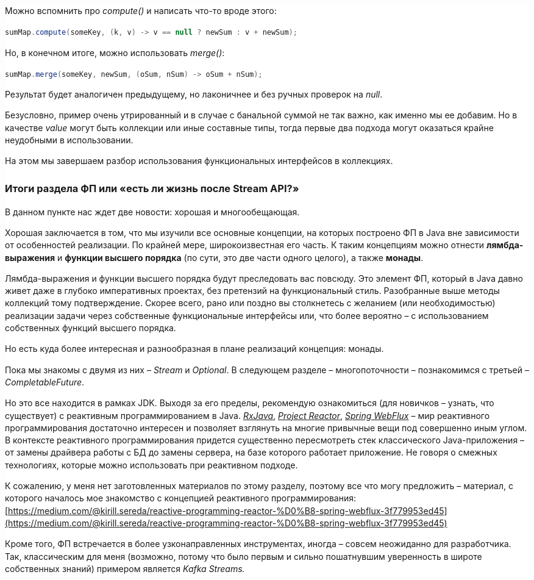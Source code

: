 Можно вспомнить про _compute()_ и написать что-то вроде этого:

```java
sumMap.compute(someKey, (k, v) -> v == null ? newSum : v + newSum);
```

Но, в конечном итоге, можно использовать _merge()_:

```java
sumMap.merge(someKey, newSum, (oSum, nSum) -> oSum + nSum);
```

Результат будет аналогичен предыдущему, но лаконичнее и без ручных проверок на _null_.

Безусловно, пример очень утрированный и в случае с банальной суммой не так важно, как именно мы ее добавим. Но в качестве _value_ могут быть коллекции или иные составные типы, тогда первые два подхода могут оказаться крайне неудобными в использовании.

На этом мы завершаем разбор использования функциональных интерфейсов в коллекциях.

### Итоги раздела ФП или «есть ли жизнь после Stream API?»

В данном пункте нас ждет две новости: хорошая и многообещающая.

Хорошая заключается в том, что мы изучили все основные концепции, на которых построено ФП в Java вне зависимости от особенностей реализации. По крайней мере, широкоизвестная его часть. К таким концепциям можно отнести **лямбда-выражения** и **функции высшего порядка** (по сути, это две части одного целого), а также **монады**.

Лямбда-выражения и функции высшего порядка будут преследовать вас повсюду. Это элемент ФП, который в Java давно живет даже в глубоко императивных проектах, без претензий на функциональный стиль. Разобранные выше методы коллекций тому подтверждение. Скорее всего, рано или поздно вы столкнетесь с желанием (или необходимостью) реализации задачи через собственные функциональные интерфейсы или, что более вероятно – с использованием собственных функций высшего порядка.

Но есть куда более интересная и разнообразная в плане реализаций концепция: монады.

Пока мы знакомы с двумя из них – _Stream_ и _Optional_. В следующем разделе – многопоточности – познакомимся с третьей – _CompletableFuture_.


Но это все находится в рамках JDK. Выходя за его пределы, рекомендую ознакомиться (для новичков – узнать, что существует) с реактивным программированием в Java. [_RxJava_](https://github.com/ReactiveX/RxJava), [_Project Reactor_](https://projectreactor.io/), [_Spring WebFlux_](https://docs.spring.io/spring-framework/docs/current/reference/html/web-reactive.html) – мир реактивного программирования достаточно интересен и позволяет взглянуть на многие привычные вещи под совершенно иным углом. В контексте реактивного программирования придется существенно пересмотреть стек классического Java-приложения – от замены драйвера работы с БД до замены сервера, на базе которого работает приложение. Не говоря о смежных технологиях, которые можно использовать при реактивном подходе.

К сожалению, у меня нет заготовленных материалов по этому разделу, поэтому все что могу предложить – материал, с которого началось мое знакомство с концепцией реактивного программирования: [https://medium.com/@kirill.sereda/reactive-programming-reactor-%D0%B8-spring-webflux-3f779953ed45](https://medium.com/@kirill.sereda/reactive-programming-reactor-%D0%B8-spring-webflux-3f779953ed45)


Кроме того, ФП встречается в более узконаправленных инструментах, иногда – совсем неожиданно для разработчика. Так, классическим для меня (возможно, потому что было первым и сильно пошатнувшим уверенность в широте собственных знаний) примером является _Kafka Streams._
